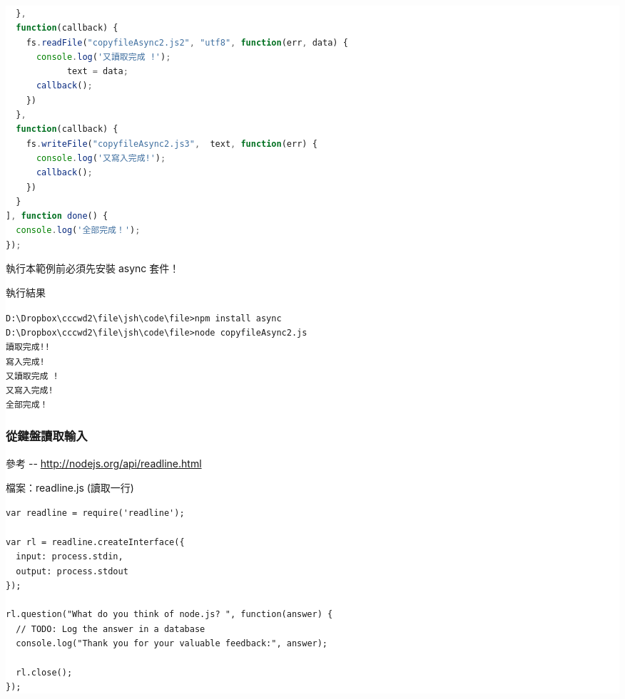 ```javascript
  },
  function(callback) {
    fs.readFile("copyfileAsync2.js2", "utf8", function(err, data) {
      console.log('又讀取完成 !');
			text = data;
      callback();
    })
  },
  function(callback) {
    fs.writeFile("copyfileAsync2.js3",  text, function(err) {
      console.log('又寫入完成!');
      callback();
    })
  }
], function done() {
  console.log('全部完成！');
});
```

執行本範例前必須先安裝 async 套件！

執行結果

```
D:\Dropbox\cccwd2\file\jsh\code\file>npm install async
D:\Dropbox\cccwd2\file\jsh\code\file>node copyfileAsync2.js
讀取完成!!
寫入完成!
又讀取完成 !
又寫入完成!
全部完成！
```

### 從鍵盤讀取輸入

參考 -- <http://nodejs.org/api/readline.html>

檔案：readline.js (讀取一行)

```
var readline = require('readline');

var rl = readline.createInterface({
  input: process.stdin,
  output: process.stdout
});

rl.question("What do you think of node.js? ", function(answer) {
  // TODO: Log the answer in a database
  console.log("Thank you for your valuable feedback:", answer);

  rl.close();
});
```
